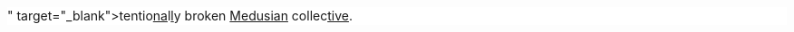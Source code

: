 " target="_blank">tenti</a>o<a data-saferedirecturl="https://www.google.com/url?hl=en&amp;q=http://na.s.lamc.la&amp;source=gmail&amp;ust=1522973426724000&amp;usg=AFQjCNE_ale5pylqWefSYVAV-5K5uwnGfw" href="./HIGHERA.html" target="_blank">na</a>l<a data-saferedirecturl="https://www.google.com/url?hl=en&amp;q=http://heart.lamc.la&amp;source=gmail&amp;ust=1522973426724000&amp;usg=AFQjCNHtwleJWR7za_VSBWtheO2g9Q5lSA" href="https://www.facebook.com/MinistryOfForbiddenKnowledge/videos/822202857916957" target="_blank">l</a>y broken <a data-saferedirecturl="https://www.google.com/url?hl=en&amp;q=./SERENADE.html&amp;source=gmail&amp;ust=1522973426724000&amp;usg=AFQjCNFFaj9Uo64lniHL2_LuQ0ryQNuy8w" href="./SERENADE.html" target="_blank">Medusian</a> collec<a data-saferedirecturl="https://www.google.com/url?hl=en&amp;q=./XOXO.html?osetigma_zztop_and_silence_at_ha_tay&amp;source=gmail&amp;ust=1522973426724000&amp;usg=AFQjCNFd7ObXW6V28DzN50vGqAN1LQiuQg" href="./XOXO.html?osetigma_zztop_and_silence_at_ha_tay" target="_blank">tive</a>.</font></font></blockquote>
</div>
</div>
</div>
</div>
<blockquote style="margin:0px 0px 0px 40px;border:none;padding:0px">
<blockquote style="margin:0px 0px 0px 40px;border:none;padding:0px">
<div class="gmail_quote">
<div dir="ltr">
<div>
<div style="text-align:center">